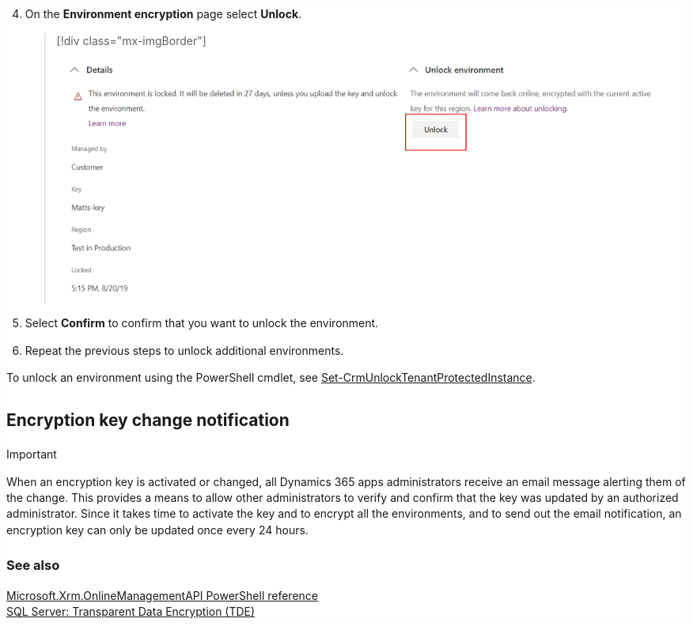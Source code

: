 4. On the **Environment encryption** page select **Unlock**. 

     > [!div class="mx-imgBorder"] 
     > ![Unlock environment](media/unlock-environment.png "Unlock environment")

5. Select **Confirm** to confirm that you want to unlock the environment. 
6. Repeat the previous steps to unlock additional environments. 

To unlock an environment using the PowerShell cmdlet, see [Set-CrmUnlockTenantProtectedInstance](https://docs.microsoft.com/powershell/module/microsoft.xrm.onlinemanagementapi/set-crmunlocktenantprotectedinstance?view=dynamics365ce-ps).

  
## Encryption key change notification
> [!IMPORTANT]
> When an encryption key is activated or changed, all Dynamics 365 apps administrators receive an email message alerting them of the change. This provides a means to allow other administrators to verify and confirm that the key was updated by an authorized administrator.  Since it takes time to activate the key and to encrypt all the environments, and to send out the email notification, an encryption key can only be updated once every 24 hours.

### See also  
[Microsoft.Xrm.OnlineManagementAPI PowerShell reference](/powershell/module/microsoft.xrm.onlinemanagementapi/?view=dynamics365ce-ps) <br />
 [SQL Server: Transparent Data Encryption (TDE)](/sql/relational-databases/security/encryption/transparent-data-encryption?view=sql-server-2017)
